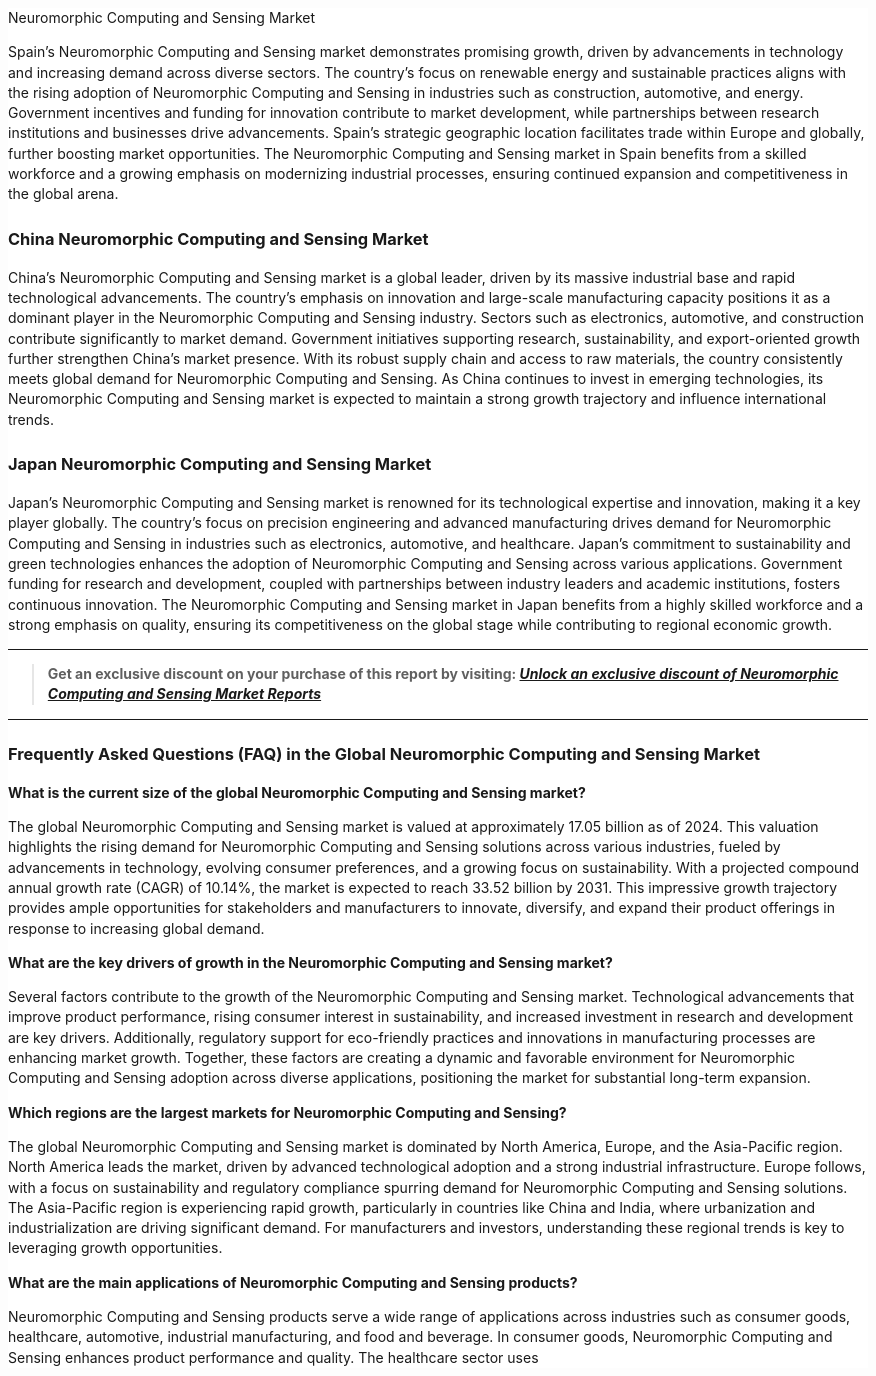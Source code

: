 Neuromorphic Computing and Sensing Market</h3><p>Spain&rsquo;s Neuromorphic Computing and Sensing market demonstrates promising growth, driven by advancements in technology and increasing demand across diverse sectors. The country&rsquo;s focus on renewable energy and sustainable practices aligns with the rising adoption of Neuromorphic Computing and Sensing in industries such as construction, automotive, and energy. Government incentives and funding for innovation contribute to market development, while partnerships between research institutions and businesses drive advancements. Spain&rsquo;s strategic geographic location facilitates trade within Europe and globally, further boosting market opportunities. The Neuromorphic Computing and Sensing market in Spain benefits from a skilled workforce and a growing emphasis on modernizing industrial processes, ensuring continued expansion and competitiveness in the global arena.</p><h3>China Neuromorphic Computing and Sensing Market</h3><p>China&rsquo;s Neuromorphic Computing and Sensing market is a global leader, driven by its massive industrial base and rapid technological advancements. The country&rsquo;s emphasis on innovation and large-scale manufacturing capacity positions it as a dominant player in the Neuromorphic Computing and Sensing industry. Sectors such as electronics, automotive, and construction contribute significantly to market demand. Government initiatives supporting research, sustainability, and export-oriented growth further strengthen China&rsquo;s market presence. With its robust supply chain and access to raw materials, the country consistently meets global demand for Neuromorphic Computing and Sensing. As China continues to invest in emerging technologies, its Neuromorphic Computing and Sensing market is expected to maintain a strong growth trajectory and influence international trends.</p><h3>Japan Neuromorphic Computing and Sensing Market</h3><p>Japan&rsquo;s Neuromorphic Computing and Sensing market is renowned for its technological expertise and innovation, making it a key player globally. The country&rsquo;s focus on precision engineering and advanced manufacturing drives demand for Neuromorphic Computing and Sensing in industries such as electronics, automotive, and healthcare. Japan&rsquo;s commitment to sustainability and green technologies enhances the adoption of Neuromorphic Computing and Sensing across various applications. Government funding for research and development, coupled with partnerships between industry leaders and academic institutions, fosters continuous innovation. The Neuromorphic Computing and Sensing market in Japan benefits from a highly skilled workforce and a strong emphasis on quality, ensuring its competitiveness on the global stage while contributing to regional economic growth.</p><hr /><blockquote><p><strong>Get an exclusive discount on your purchase of this report by visiting: <em><a href="://marketresearchpulse.com/ask-for-discount/22249?utm_source=Github&amp;utm_medium=021">Unlock an exclusive discount of Neuromorphic Computing and Sensing Market Reports</a></em>&nbsp;</strong></p></blockquote><hr /><h3>Frequently Asked Questions (FAQ) in the Global Neuromorphic Computing and Sensing Market</h3><p><strong>What is the current size of the global Neuromorphic Computing and Sensing market?</strong></p><p>The global Neuromorphic Computing and Sensing market is valued at approximately 17.05 billion as of 2024. This valuation highlights the rising demand for Neuromorphic Computing and Sensing solutions across various industries, fueled by advancements in technology, evolving consumer preferences, and a growing focus on sustainability. With a projected compound annual growth rate (CAGR) of 10.14%, the market is expected to reach 33.52 billion by 2031. This impressive growth trajectory provides ample opportunities for stakeholders and manufacturers to innovate, diversify, and expand their product offerings in response to increasing global demand.</p><p><strong>What are the key drivers of growth in the Neuromorphic Computing and Sensing market?</strong></p><p>Several factors contribute to the growth of the Neuromorphic Computing and Sensing market. Technological advancements that improve product performance, rising consumer interest in sustainability, and increased investment in research and development are key drivers. Additionally, regulatory support for eco-friendly practices and innovations in manufacturing processes are enhancing market growth. Together, these factors are creating a dynamic and favorable environment for Neuromorphic Computing and Sensing adoption across diverse applications, positioning the market for substantial long-term expansion.</p><p><strong>Which regions are the largest markets for Neuromorphic Computing and Sensing?</strong></p><p>The global Neuromorphic Computing and Sensing market is dominated by North America, Europe, and the Asia-Pacific region. North America leads the market, driven by advanced technological adoption and a strong industrial infrastructure. Europe follows, with a focus on sustainability and regulatory compliance spurring demand for Neuromorphic Computing and Sensing solutions. The Asia-Pacific region is experiencing rapid growth, particularly in countries like China and India, where urbanization and industrialization are driving significant demand. For manufacturers and investors, understanding these regional trends is key to leveraging growth opportunities.</p><p><strong>What are the main applications of Neuromorphic Computing and Sensing products?</strong></p><p>Neuromorphic Computing and Sensing products serve a wide range of applications across industries such as consumer goods, healthcare, automotive, industrial manufacturing, and food and beverage. In consumer goods, Neuromorphic Computing and Sensing enhances product performance and quality. The healthcare sector uses